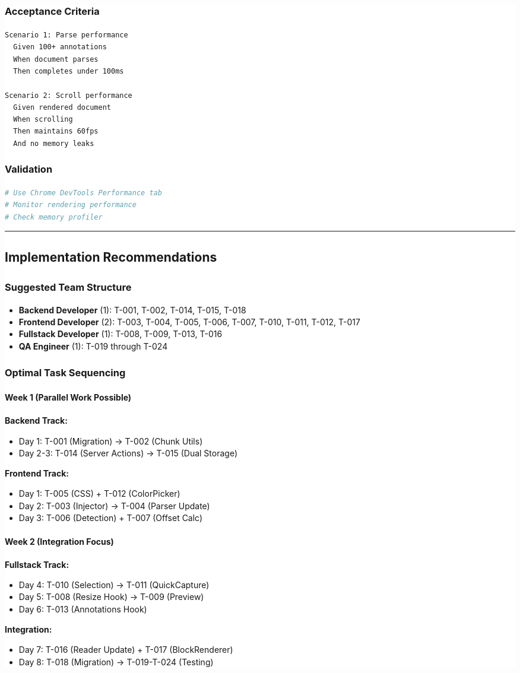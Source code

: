 ### Acceptance Criteria

```gherkin
Scenario 1: Parse performance
  Given 100+ annotations
  When document parses
  Then completes under 100ms

Scenario 2: Scroll performance
  Given rendered document
  When scrolling
  Then maintains 60fps
  And no memory leaks
```

### Validation
```bash
# Use Chrome DevTools Performance tab
# Monitor rendering performance
# Check memory profiler
```

---

## Implementation Recommendations

### Suggested Team Structure
- **Backend Developer** (1): T-001, T-002, T-014, T-015, T-018
- **Frontend Developer** (2): T-003, T-004, T-005, T-006, T-007, T-010, T-011, T-012, T-017
- **Fullstack Developer** (1): T-008, T-009, T-013, T-016
- **QA Engineer** (1): T-019 through T-024

### Optimal Task Sequencing

#### Week 1 (Parallel Work Possible)
**Backend Track:**
- Day 1: T-001 (Migration) → T-002 (Chunk Utils)
- Day 2-3: T-014 (Server Actions) → T-015 (Dual Storage)

**Frontend Track:**
- Day 1: T-005 (CSS) + T-012 (ColorPicker)
- Day 2: T-003 (Injector) → T-004 (Parser Update)
- Day 3: T-006 (Detection) + T-007 (Offset Calc)

#### Week 2 (Integration Focus)
**Fullstack Track:**
- Day 4: T-010 (Selection) → T-011 (QuickCapture)
- Day 5: T-008 (Resize Hook) → T-009 (Preview)
- Day 6: T-013 (Annotations Hook)

**Integration:**
- Day 7: T-016 (Reader Update) + T-017 (BlockRenderer)
- Day 8: T-018 (Migration) → T-019-T-024 (Testing)
